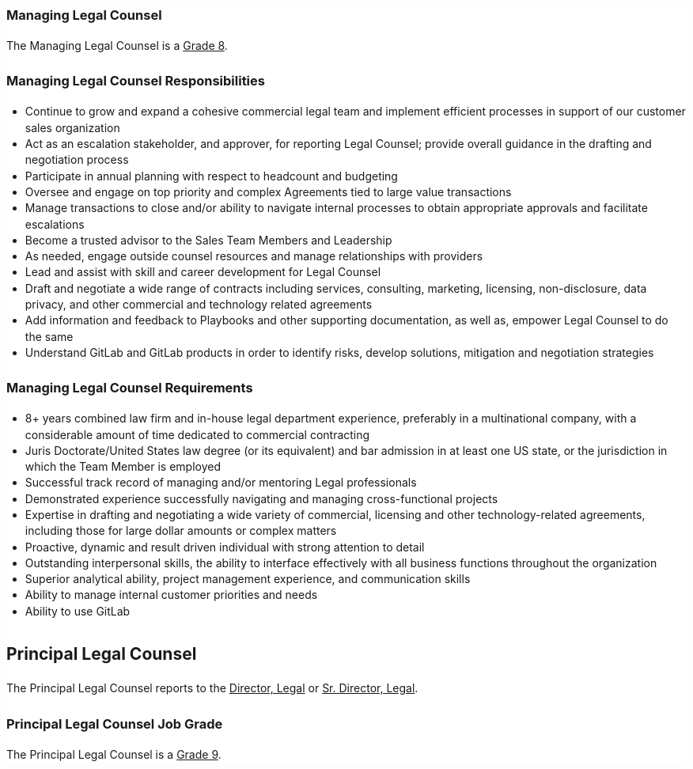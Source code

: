 ### Managing Legal Counsel

The Managing Legal Counsel is a [Grade 8](https://about.gitlab.com/handbook/total-rewards/compensation/compensation-calculator/#job-grades).

### Managing Legal Counsel Responsibilities

- Continue to grow and expand a cohesive commercial legal team and implement efficient processes in support of our customer sales organization
- Act as an escalation stakeholder, and approver, for reporting Legal Counsel; provide overall guidance in the drafting and negotiation process
- Participate in annual planning with respect to headcount and budgeting
- Oversee and engage on top priority and complex Agreements tied to large value transactions
- Manage transactions to close and/or ability to navigate internal processes to obtain appropriate approvals and facilitate escalations
- Become a trusted advisor to the Sales Team Members and Leadership
- As needed, engage outside counsel resources and manage relationships with providers
- Lead and assist with skill and career development for Legal Counsel
- Draft and negotiate a wide range of contracts including services, consulting, marketing, licensing, non-disclosure, data privacy, and other commercial and technology related agreements
- Add information and feedback to Playbooks and other supporting documentation, as well as, empower Legal Counsel to do the same
- Understand GitLab and GitLab products in order to identify risks, develop solutions, mitigation and negotiation strategies

### Managing Legal Counsel Requirements

- 8+ years combined law firm and in-house legal department experience, preferably in a multinational company, with a considerable amount of time dedicated to commercial contracting
- Juris Doctorate/United States law degree (or its equivalent) and bar admission in at least one US state, or the jurisdiction in which the Team Member is employed
- Successful track record of managing and/or mentoring Legal professionals
- Demonstrated experience successfully navigating and managing cross-functional projects
- Expertise in drafting and negotiating a wide variety of commercial, licensing and other technology-related agreements, including those for large dollar amounts or complex matters
- Proactive, dynamic and result driven individual with strong attention to detail
- Outstanding interpersonal skills, the ability to interface effectively with all business functions throughout the organization
- Superior analytical ability, project management experience, and communication skills
- Ability to manage internal customer priorities and needs
- Ability to use GitLab

## Principal Legal Counsel

The Principal Legal Counsel reports to the [Director, Legal](/job-families/legal-and-corporate-affairs/director-legal-us/) or [Sr. Director, Legal](https://about.gitlab.com/job-families/legal-and-corporate-affairs/director-legal-us/#senior-director-legal-us).

### Principal Legal Counsel Job Grade

The Principal Legal Counsel is a [Grade 9](https://about.gitlab.com/handbook/total-rewards/compensation/compensation-calculator/#gitlab-job-grades).
